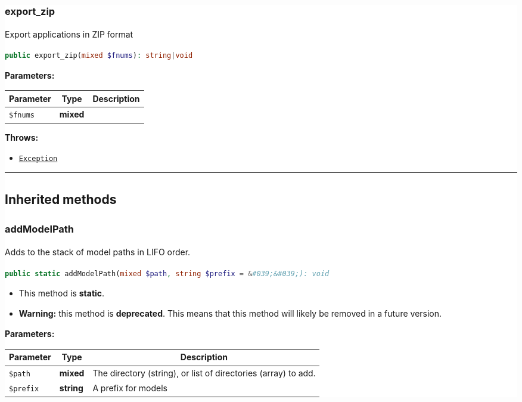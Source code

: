 ### export_zip

Export applications in ZIP format

```php
public export_zip(mixed $fnums): string|void
```








**Parameters:**

| Parameter | Type | Description |
|-----------|------|-------------|
| `$fnums` | **mixed** |  |




**Throws:**

- [`Exception`](./Exception.md)




***


## Inherited methods


### addModelPath

Adds to the stack of model paths in LIFO order.

```php
public static addModelPath(mixed $path, string $prefix = &#039;&#039;): void
```



* This method is **static**.


* **Warning:** this method is **deprecated**. This means that this method will likely be removed in a future version.



**Parameters:**

| Parameter | Type | Description |
|-----------|------|-------------|
| `$path` | **mixed** | The directory (string), or list of directories (array) to add. |
| `$prefix` | **string** | A prefix for models |


